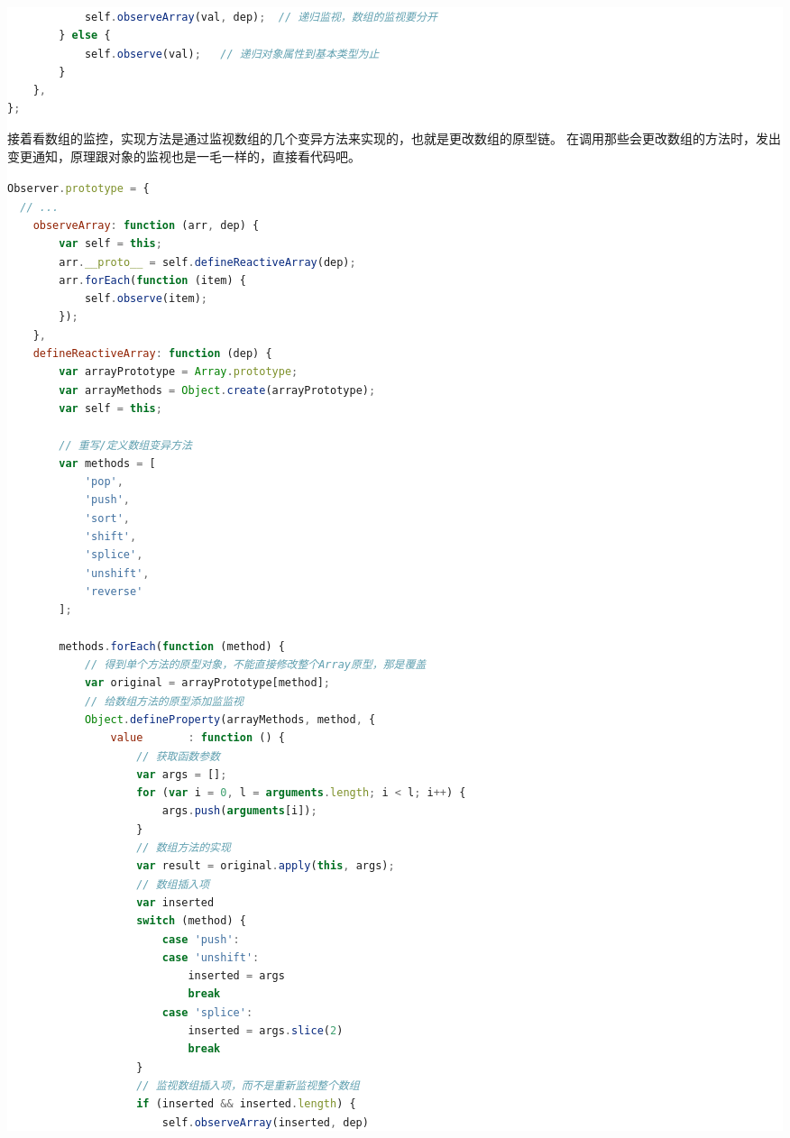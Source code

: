 ```javascript
			self.observeArray(val, dep);  // 递归监视，数组的监视要分开
		} else {
			self.observe(val);   // 递归对象属性到基本类型为止
		}
	},
};
```

接着看数组的监控，实现方法是通过监视数组的几个变异方法来实现的，也就是更改数组的原型链。
在调用那些会更改数组的方法时，发出变更通知，原理跟对象的监视也是一毛一样的，直接看代码吧。

```javascript
Observer.prototype = {
  // ...
	observeArray: function (arr, dep) {
		var self = this;
		arr.__proto__ = self.defineReactiveArray(dep);
		arr.forEach(function (item) {
			self.observe(item);
		});
	},
	defineReactiveArray: function (dep) {
		var arrayPrototype = Array.prototype;
		var arrayMethods = Object.create(arrayPrototype);
		var self = this;

		// 重写/定义数组变异方法
		var methods = [
			'pop',
			'push',
			'sort',
			'shift',
			'splice',
			'unshift',
			'reverse'
		];

		methods.forEach(function (method) {
			// 得到单个方法的原型对象，不能直接修改整个Array原型，那是覆盖
			var original = arrayPrototype[method];
			// 给数组方法的原型添加监监视
			Object.defineProperty(arrayMethods, method, {
				value       : function () {
					// 获取函数参数
					var args = [];
					for (var i = 0, l = arguments.length; i < l; i++) {
						args.push(arguments[i]);
					}
					// 数组方法的实现
					var result = original.apply(this, args);
					// 数组插入项
					var inserted
					switch (method) {
						case 'push':
						case 'unshift':
							inserted = args
							break
						case 'splice':
							inserted = args.slice(2)
							break
					}
					// 监视数组插入项，而不是重新监视整个数组
					if (inserted && inserted.length) {
						self.observeArray(inserted, dep)
```